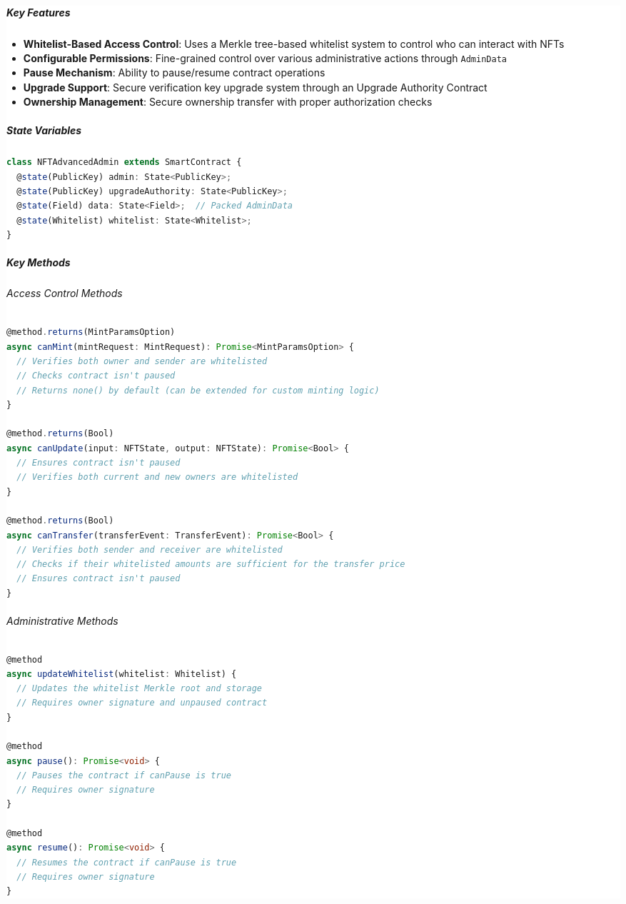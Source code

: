 ##### Key Features

- **Whitelist-Based Access Control**: Uses a Merkle tree-based whitelist system to control who can interact with NFTs
- **Configurable Permissions**: Fine-grained control over various administrative actions through `AdminData`
- **Pause Mechanism**: Ability to pause/resume contract operations
- **Upgrade Support**: Secure verification key upgrade system through an Upgrade Authority Contract
- **Ownership Management**: Secure ownership transfer with proper authorization checks

##### State Variables

```typescript:src/admin/advanced.ts
class NFTAdvancedAdmin extends SmartContract {
  @state(PublicKey) admin: State<PublicKey>;
  @state(PublicKey) upgradeAuthority: State<PublicKey>;
  @state(Field) data: State<Field>;  // Packed AdminData
  @state(Whitelist) whitelist: State<Whitelist>;
}
```

##### Key Methods

###### Access Control Methods

```typescript:src/admin/advanced.ts
@method.returns(MintParamsOption)
async canMint(mintRequest: MintRequest): Promise<MintParamsOption> {
  // Verifies both owner and sender are whitelisted
  // Checks contract isn't paused
  // Returns none() by default (can be extended for custom minting logic)
}

@method.returns(Bool)
async canUpdate(input: NFTState, output: NFTState): Promise<Bool> {
  // Ensures contract isn't paused
  // Verifies both current and new owners are whitelisted
}

@method.returns(Bool)
async canTransfer(transferEvent: TransferEvent): Promise<Bool> {
  // Verifies both sender and receiver are whitelisted
  // Checks if their whitelisted amounts are sufficient for the transfer price
  // Ensures contract isn't paused
}
```

###### Administrative Methods

```typescript:src/admin/advanced.ts
@method
async updateWhitelist(whitelist: Whitelist) {
  // Updates the whitelist Merkle root and storage
  // Requires owner signature and unpaused contract
}

@method
async pause(): Promise<void> {
  // Pauses the contract if canPause is true
  // Requires owner signature
}

@method
async resume(): Promise<void> {
  // Resumes the contract if canPause is true
  // Requires owner signature
}
```